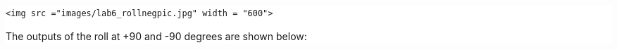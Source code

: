     <img src ="images/lab6_rollnegpic.jpg" width = "600">
</p>
The outputs of the roll at +90 and -90 degrees are shown below: 
<p align="center">